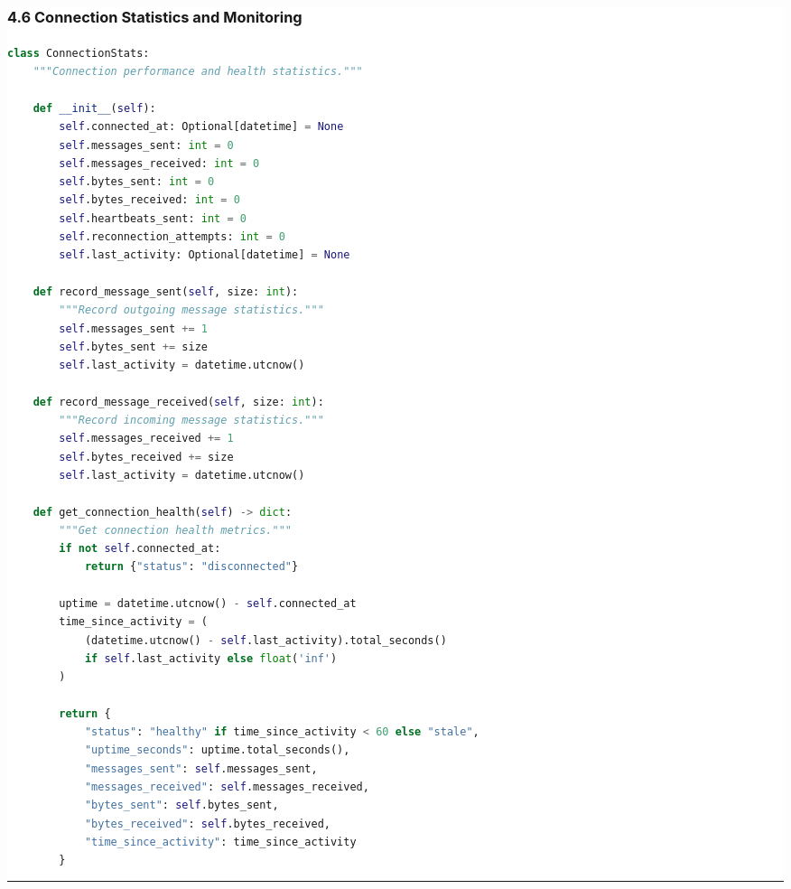 ### 4.6 Connection Statistics and Monitoring

```python
class ConnectionStats:
    """Connection performance and health statistics."""
    
    def __init__(self):
        self.connected_at: Optional[datetime] = None
        self.messages_sent: int = 0
        self.messages_received: int = 0
        self.bytes_sent: int = 0
        self.bytes_received: int = 0
        self.heartbeats_sent: int = 0
        self.reconnection_attempts: int = 0
        self.last_activity: Optional[datetime] = None
    
    def record_message_sent(self, size: int):
        """Record outgoing message statistics."""
        self.messages_sent += 1
        self.bytes_sent += size
        self.last_activity = datetime.utcnow()
    
    def record_message_received(self, size: int):
        """Record incoming message statistics."""
        self.messages_received += 1
        self.bytes_received += size
        self.last_activity = datetime.utcnow()
    
    def get_connection_health(self) -> dict:
        """Get connection health metrics."""
        if not self.connected_at:
            return {"status": "disconnected"}
        
        uptime = datetime.utcnow() - self.connected_at
        time_since_activity = (
            (datetime.utcnow() - self.last_activity).total_seconds()
            if self.last_activity else float('inf')
        )
        
        return {
            "status": "healthy" if time_since_activity < 60 else "stale",
            "uptime_seconds": uptime.total_seconds(),
            "messages_sent": self.messages_sent,
            "messages_received": self.messages_received,
            "bytes_sent": self.bytes_sent,
            "bytes_received": self.bytes_received,
            "time_since_activity": time_since_activity
        }
```

---
